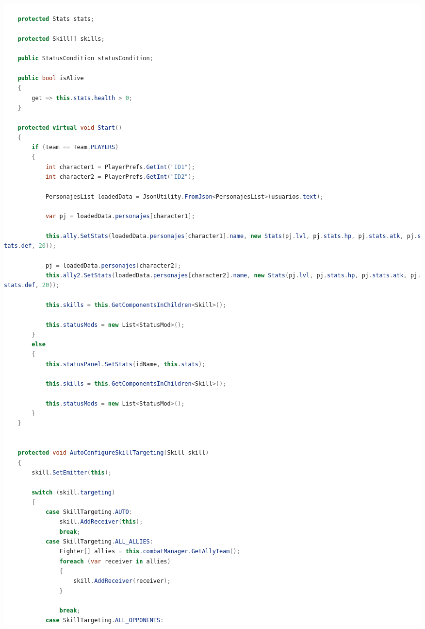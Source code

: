 ```csharp

    protected Stats stats;

    protected Skill[] skills;

    public StatusCondition statusCondition;

    public bool isAlive
    {
        get => this.stats.health > 0;
    }

    protected virtual void Start()
    {
        if (team == Team.PLAYERS)
        {
            int character1 = PlayerPrefs.GetInt("ID1");
            int character2 = PlayerPrefs.GetInt("ID2");

            PersonajesList loadedData = JsonUtility.FromJson<PersonajesList>(usuarios.text);

            var pj = loadedData.personajes[character1];

            this.ally.SetStats(loadedData.personajes[character1].name, new Stats(pj.lvl, pj.stats.hp, pj.stats.atk, pj.stats.def, 20));

            pj = loadedData.personajes[character2];
            this.ally2.SetStats(loadedData.personajes[character2].name, new Stats(pj.lvl, pj.stats.hp, pj.stats.atk, pj.stats.def, 20));            
            
            this.skills = this.GetComponentsInChildren<Skill>();

            this.statusMods = new List<StatusMod>();
		}
		else
		{
            this.statusPanel.SetStats(idName, this.stats);

            this.skills = this.GetComponentsInChildren<Skill>();

            this.statusMods = new List<StatusMod>();
        }
    }


    protected void AutoConfigureSkillTargeting(Skill skill)
    {
        skill.SetEmitter(this);

        switch (skill.targeting)
        {
            case SkillTargeting.AUTO:
                skill.AddReceiver(this);
                break;
            case SkillTargeting.ALL_ALLIES:
                Fighter[] allies = this.combatManager.GetAllyTeam();
                foreach (var receiver in allies)
                {
                    skill.AddReceiver(receiver);
                }

                break;
            case SkillTargeting.ALL_OPPONENTS:
```